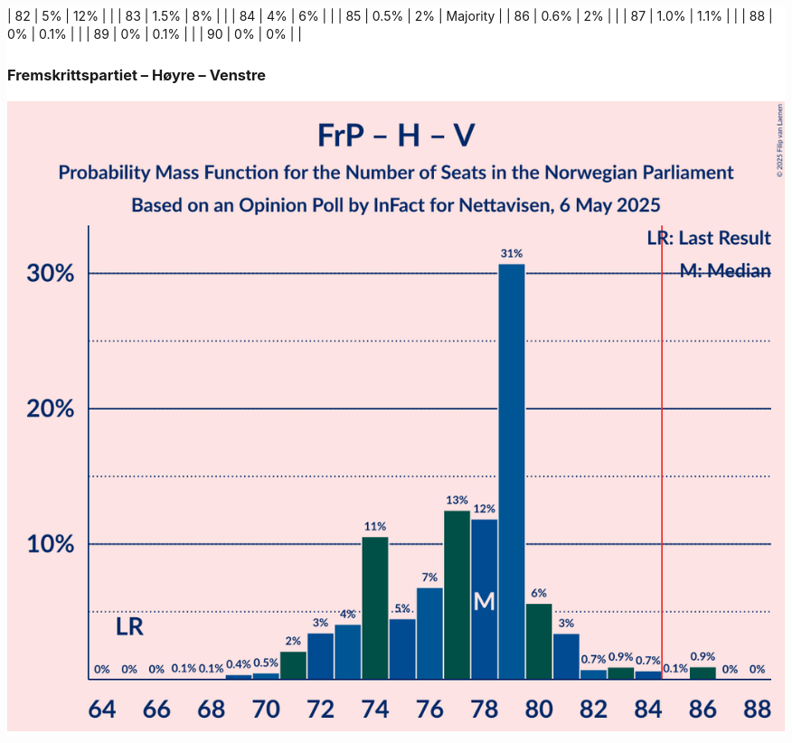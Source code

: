 | 82 | 5% | 12% |  |
| 83 | 1.5% | 8% |  |
| 84 | 4% | 6% |  |
| 85 | 0.5% | 2% | Majority |
| 86 | 0.6% | 2% |  |
| 87 | 1.0% | 1.1% |  |
| 88 | 0% | 0.1% |  |
| 89 | 0% | 0.1% |  |
| 90 | 0% | 0% |  |

### Fremskrittspartiet – Høyre – Venstre

![Graph with seats probability mass function not yet produced](2025-05-06-InFact-coalitions-seats-pmf-frp–h–v.png "Seats Probability Mass Function")
